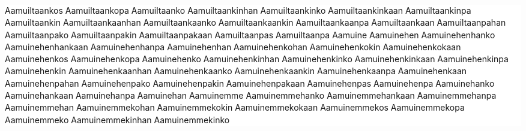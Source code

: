 Aamuiltaankos
Aamuiltaankopa
Aamuiltaanko
Aamuiltaankinhan
Aamuiltaankinko
Aamuiltaankinkaan
Aamuiltaankinpa
Aamuiltaankin
Aamuiltaankaanhan
Aamuiltaankaanko
Aamuiltaankaankin
Aamuiltaankaanpa
Aamuiltaankaan
Aamuiltaanpahan
Aamuiltaanpako
Aamuiltaanpakin
Aamuiltaanpakaan
Aamuiltaanpas
Aamuiltaanpa
Aamuine
Aamuinehen
Aamuinehenhanko
Aamuinehenhankaan
Aamuinehenhanpa
Aamuinehenhan
Aamuinehenkohan
Aamuinehenkokin
Aamuinehenkokaan
Aamuinehenkos
Aamuinehenkopa
Aamuinehenko
Aamuinehenkinhan
Aamuinehenkinko
Aamuinehenkinkaan
Aamuinehenkinpa
Aamuinehenkin
Aamuinehenkaanhan
Aamuinehenkaanko
Aamuinehenkaankin
Aamuinehenkaanpa
Aamuinehenkaan
Aamuinehenpahan
Aamuinehenpako
Aamuinehenpakin
Aamuinehenpakaan
Aamuinehenpas
Aamuinehenpa
Aamuinehanko
Aamuinehankaan
Aamuinehanpa
Aamuinehan
Aamuinemme
Aamuinemmehanko
Aamuinemmehankaan
Aamuinemmehanpa
Aamuinemmehan
Aamuinemmekohan
Aamuinemmekokin
Aamuinemmekokaan
Aamuinemmekos
Aamuinemmekopa
Aamuinemmeko
Aamuinemmekinhan
Aamuinemmekinko
